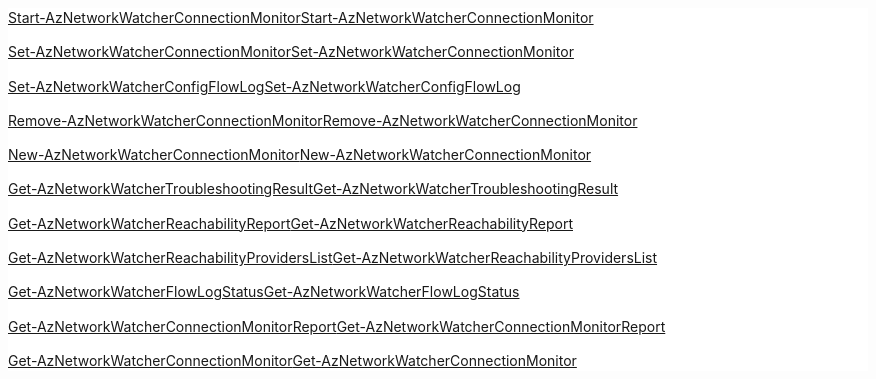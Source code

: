 [<span data-ttu-id="0cda0-156">Start-AzNetworkWatcherConnectionMonitor</span><span class="sxs-lookup"><span data-stu-id="0cda0-156">Start-AzNetworkWatcherConnectionMonitor</span></span>](./Start-AzNetworkWatcherConnectionMonitor.md)

[<span data-ttu-id="0cda0-157">Set-AzNetworkWatcherConnectionMonitor</span><span class="sxs-lookup"><span data-stu-id="0cda0-157">Set-AzNetworkWatcherConnectionMonitor</span></span>](./Set-AzNetworkWatcherConnectionMonitor.md)

[<span data-ttu-id="0cda0-158">Set-AzNetworkWatcherConfigFlowLog</span><span class="sxs-lookup"><span data-stu-id="0cda0-158">Set-AzNetworkWatcherConfigFlowLog</span></span>](./Set-AzNetworkWatcherConfigFlowLog.md)

[<span data-ttu-id="0cda0-159">Remove-AzNetworkWatcherConnectionMonitor</span><span class="sxs-lookup"><span data-stu-id="0cda0-159">Remove-AzNetworkWatcherConnectionMonitor</span></span>](./Remove-AzNetworkWatcherConnectionMonitor.md)

[<span data-ttu-id="0cda0-160">New-AzNetworkWatcherConnectionMonitor</span><span class="sxs-lookup"><span data-stu-id="0cda0-160">New-AzNetworkWatcherConnectionMonitor</span></span>](./New-AzNetworkWatcherConnectionMonitor.md)

[<span data-ttu-id="0cda0-161">Get-AzNetworkWatcherTroubleshootingResult</span><span class="sxs-lookup"><span data-stu-id="0cda0-161">Get-AzNetworkWatcherTroubleshootingResult</span></span>](./Get-AzNetworkWatcherTroubleshootingResult.md)

[<span data-ttu-id="0cda0-162">Get-AzNetworkWatcherReachabilityReport</span><span class="sxs-lookup"><span data-stu-id="0cda0-162">Get-AzNetworkWatcherReachabilityReport</span></span>](./Get-AzNetworkWatcherReachabilityReport.md)

[<span data-ttu-id="0cda0-163">Get-AzNetworkWatcherReachabilityProvidersList</span><span class="sxs-lookup"><span data-stu-id="0cda0-163">Get-AzNetworkWatcherReachabilityProvidersList</span></span>](./Get-AzNetworkWatcherReachabilityProvidersList.md)

[<span data-ttu-id="0cda0-164">Get-AzNetworkWatcherFlowLogStatus</span><span class="sxs-lookup"><span data-stu-id="0cda0-164">Get-AzNetworkWatcherFlowLogStatus</span></span>](./Get-AzNetworkWatcherFlowLogStatus.md)

[<span data-ttu-id="0cda0-165">Get-AzNetworkWatcherConnectionMonitorReport</span><span class="sxs-lookup"><span data-stu-id="0cda0-165">Get-AzNetworkWatcherConnectionMonitorReport</span></span>](./Get-AzNetworkWatcherConnectionMonitorReport.md)

[<span data-ttu-id="0cda0-166">Get-AzNetworkWatcherConnectionMonitor</span><span class="sxs-lookup"><span data-stu-id="0cda0-166">Get-AzNetworkWatcherConnectionMonitor</span></span>](./Get-AzNetworkWatcherConnectionMonitor)
